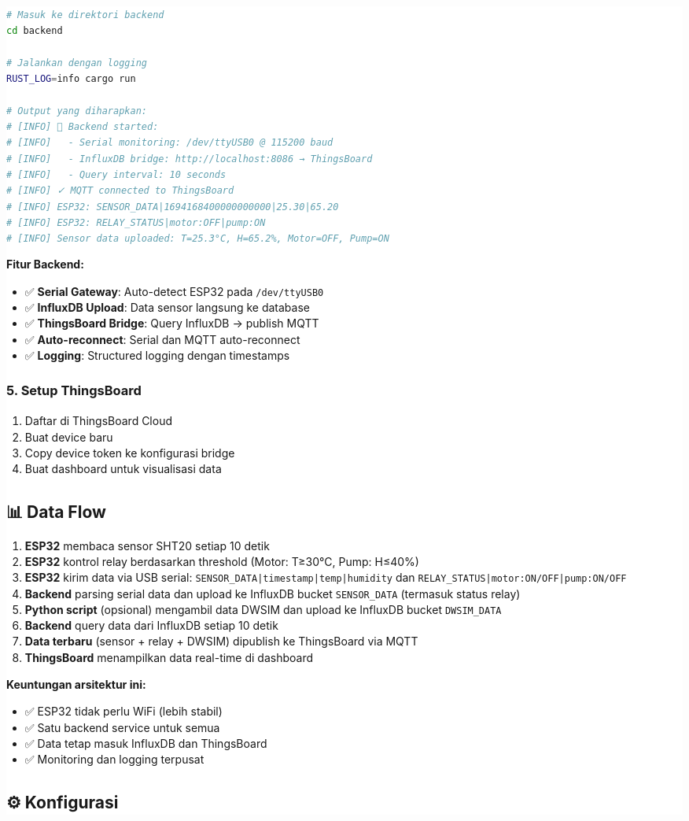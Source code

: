 ```bash
# Masuk ke direktori backend
cd backend

# Jalankan dengan logging
RUST_LOG=info cargo run

# Output yang diharapkan:
# [INFO] 🚀 Backend started:
# [INFO]   - Serial monitoring: /dev/ttyUSB0 @ 115200 baud
# [INFO]   - InfluxDB bridge: http://localhost:8086 → ThingsBoard
# [INFO]   - Query interval: 10 seconds
# [INFO] ✓ MQTT connected to ThingsBoard
# [INFO] ESP32: SENSOR_DATA|1694168400000000000|25.30|65.20
# [INFO] ESP32: RELAY_STATUS|motor:OFF|pump:ON
# [INFO] Sensor data uploaded: T=25.3°C, H=65.2%, Motor=OFF, Pump=ON
```

**Fitur Backend:**
- ✅ **Serial Gateway**: Auto-detect ESP32 pada `/dev/ttyUSB0`
- ✅ **InfluxDB Upload**: Data sensor langsung ke database
- ✅ **ThingsBoard Bridge**: Query InfluxDB → publish MQTT
- ✅ **Auto-reconnect**: Serial dan MQTT auto-reconnect
- ✅ **Logging**: Structured logging dengan timestamps

### 5. Setup ThingsBoard

1. Daftar di ThingsBoard Cloud
2. Buat device baru
3. Copy device token ke konfigurasi bridge
4. Buat dashboard untuk visualisasi data

## 📊 Data Flow

1. **ESP32** membaca sensor SHT20 setiap 10 detik
2. **ESP32** kontrol relay berdasarkan threshold (Motor: T≥30°C, Pump: H≤40%)
3. **ESP32** kirim data via USB serial: `SENSOR_DATA|timestamp|temp|humidity` dan `RELAY_STATUS|motor:ON/OFF|pump:ON/OFF`
4. **Backend** parsing serial data dan upload ke InfluxDB bucket `SENSOR_DATA` (termasuk status relay)
5. **Python script** (opsional) mengambil data DWSIM dan upload ke InfluxDB bucket `DWSIM_DATA`
6. **Backend** query data dari InfluxDB setiap 10 detik
7. **Data terbaru** (sensor + relay + DWSIM) dipublish ke ThingsBoard via MQTT
8. **ThingsBoard** menampilkan data real-time di dashboard

**Keuntungan arsitektur ini:**
- ✅ ESP32 tidak perlu WiFi (lebih stabil)
- ✅ Satu backend service untuk semua
- ✅ Data tetap masuk InfluxDB dan ThingsBoard
- ✅ Monitoring dan logging terpusat

## ⚙️ Konfigurasi
